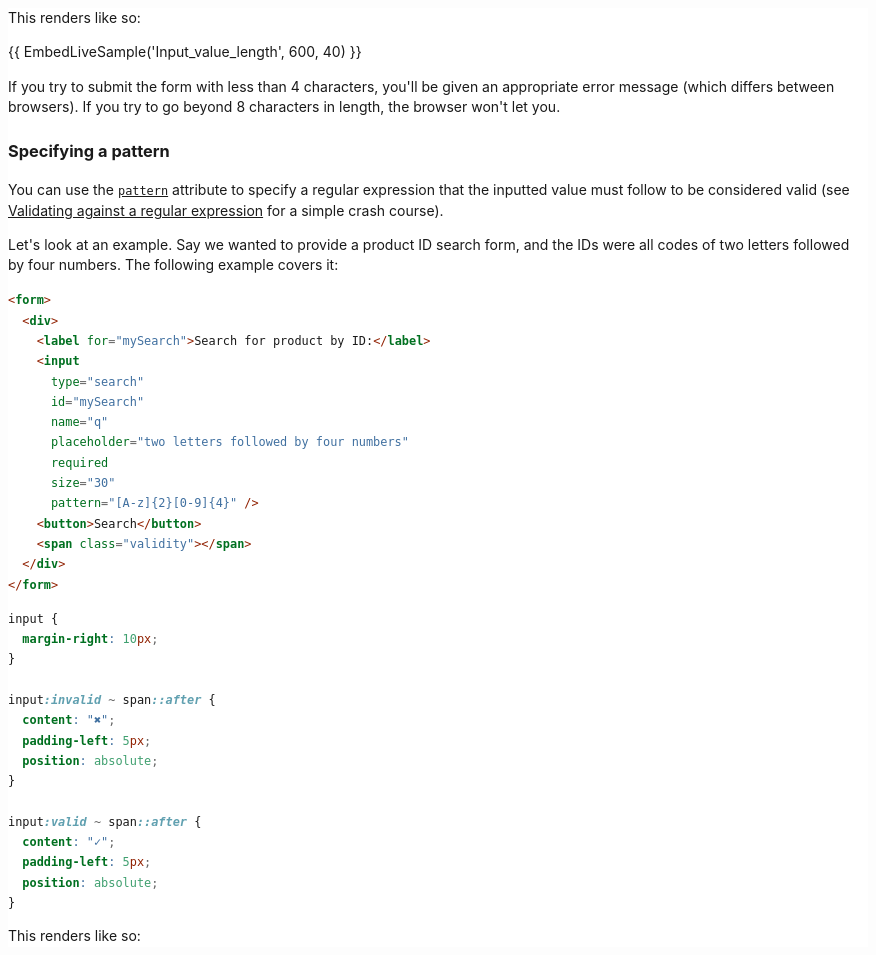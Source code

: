 This renders like so:

{{ EmbedLiveSample('Input_value_length', 600, 40) }}

If you try to submit the form with less than 4 characters, you'll be given an appropriate error message (which differs between browsers). If you try to go beyond 8 characters in length, the browser won't let you.

### Specifying a pattern

You can use the [`pattern`](/en-US/docs/Web/HTML/Element/input#pattern) attribute to specify a regular expression that the inputted value must follow to be considered valid (see [Validating against a regular expression](/en-US/docs/Learn_web_development/Extensions/Forms/Form_validation#validating_against_a_regular_expression) for a simple crash course).

Let's look at an example. Say we wanted to provide a product ID search form, and the IDs were all codes of two letters followed by four numbers. The following example covers it:

```html
<form>
  <div>
    <label for="mySearch">Search for product by ID:</label>
    <input
      type="search"
      id="mySearch"
      name="q"
      placeholder="two letters followed by four numbers"
      required
      size="30"
      pattern="[A-z]{2}[0-9]{4}" />
    <button>Search</button>
    <span class="validity"></span>
  </div>
</form>
```

```css hidden
input {
  margin-right: 10px;
}

input:invalid ~ span::after {
  content: "✖";
  padding-left: 5px;
  position: absolute;
}

input:valid ~ span::after {
  content: "✓";
  padding-left: 5px;
  position: absolute;
}
```

This renders like so:
